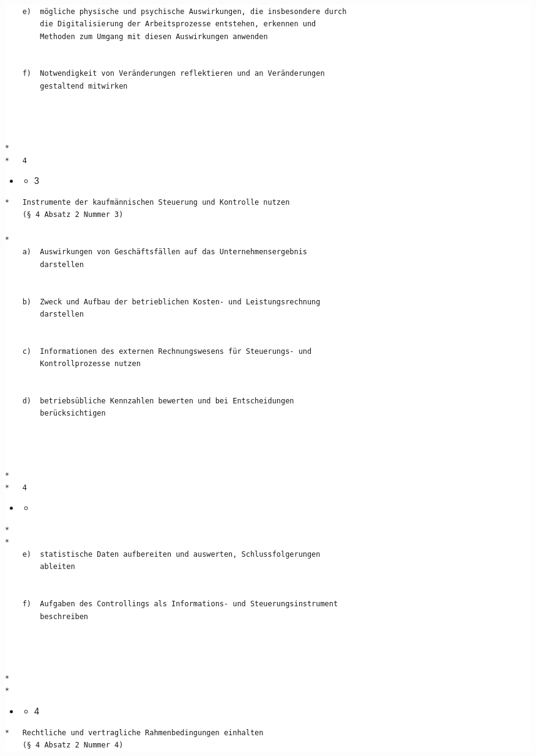 
        e)  mögliche physische und psychische Auswirkungen, die insbesondere durch
            die Digitalisierung der Arbeitsprozesse entstehen, erkennen und
            Methoden zum Umgang mit diesen Auswirkungen anwenden


        f)  Notwendigkeit von Veränderungen reflektieren und an Veränderungen
            gestaltend mitwirken




    *
    *   4


*    *   3

    *   Instrumente der kaufmännischen Steuerung und Kontrolle nutzen
        (§ 4 Absatz 2 Nummer 3)

    *
        a)  Auswirkungen von Geschäftsfällen auf das Unternehmensergebnis
            darstellen


        b)  Zweck und Aufbau der betrieblichen Kosten- und Leistungsrechnung
            darstellen


        c)  Informationen des externen Rechnungswesens für Steuerungs- und
            Kontrollprozesse nutzen


        d)  betriebsübliche Kennzahlen bewerten und bei Entscheidungen
            berücksichtigen




    *
    *   4


*    *
    *
    *
        e)  statistische Daten aufbereiten und auswerten, Schlussfolgerungen
            ableiten


        f)  Aufgaben des Controllings als Informations- und Steuerungsinstrument
            beschreiben




    *
    *

*    *   4

    *   Rechtliche und vertragliche Rahmenbedingungen einhalten
        (§ 4 Absatz 2 Nummer 4)
